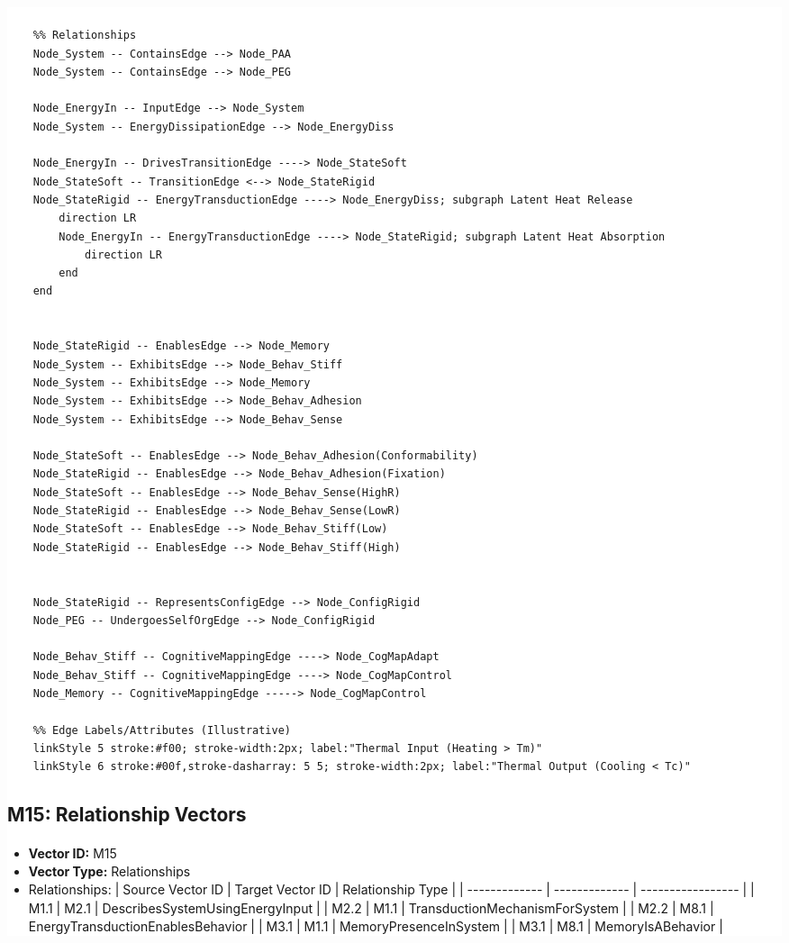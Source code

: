 ```mermaid

    %% Relationships
    Node_System -- ContainsEdge --> Node_PAA
    Node_System -- ContainsEdge --> Node_PEG

    Node_EnergyIn -- InputEdge --> Node_System
    Node_System -- EnergyDissipationEdge --> Node_EnergyDiss

    Node_EnergyIn -- DrivesTransitionEdge ----> Node_StateSoft
    Node_StateSoft -- TransitionEdge <--> Node_StateRigid
    Node_StateRigid -- EnergyTransductionEdge ----> Node_EnergyDiss; subgraph Latent Heat Release
        direction LR
        Node_EnergyIn -- EnergyTransductionEdge ----> Node_StateRigid; subgraph Latent Heat Absorption
            direction LR
        end
    end


    Node_StateRigid -- EnablesEdge --> Node_Memory
    Node_System -- ExhibitsEdge --> Node_Behav_Stiff
    Node_System -- ExhibitsEdge --> Node_Memory
    Node_System -- ExhibitsEdge --> Node_Behav_Adhesion
    Node_System -- ExhibitsEdge --> Node_Behav_Sense

    Node_StateSoft -- EnablesEdge --> Node_Behav_Adhesion(Conformability)
    Node_StateRigid -- EnablesEdge --> Node_Behav_Adhesion(Fixation)
    Node_StateSoft -- EnablesEdge --> Node_Behav_Sense(HighR)
    Node_StateRigid -- EnablesEdge --> Node_Behav_Sense(LowR)
    Node_StateSoft -- EnablesEdge --> Node_Behav_Stiff(Low)
    Node_StateRigid -- EnablesEdge --> Node_Behav_Stiff(High)


    Node_StateRigid -- RepresentsConfigEdge --> Node_ConfigRigid
    Node_PEG -- UndergoesSelfOrgEdge --> Node_ConfigRigid

    Node_Behav_Stiff -- CognitiveMappingEdge ----> Node_CogMapAdapt
    Node_Behav_Stiff -- CognitiveMappingEdge ----> Node_CogMapControl
    Node_Memory -- CognitiveMappingEdge -----> Node_CogMapControl

    %% Edge Labels/Attributes (Illustrative)
    linkStyle 5 stroke:#f00; stroke-width:2px; label:"Thermal Input (Heating > Tm)"
    linkStyle 6 stroke:#00f,stroke-dasharray: 5 5; stroke-width:2px; label:"Thermal Output (Cooling < Tc)"

```

## M15: Relationship Vectors
*   **Vector ID:** M15
*   **Vector Type:** Relationships
*   Relationships:
        | Source Vector ID | Target Vector ID | Relationship Type |
        | ------------- | ------------- | ----------------- |
        | M1.1         | M2.1         | DescribesSystemUsingEnergyInput |
        | M2.2         | M1.1         | TransductionMechanismForSystem |
        | M2.2         | M8.1         | EnergyTransductionEnablesBehavior |
        | M3.1         | M1.1         | MemoryPresenceInSystem |
        | M3.1         | M8.1         | MemoryIsABehavior |